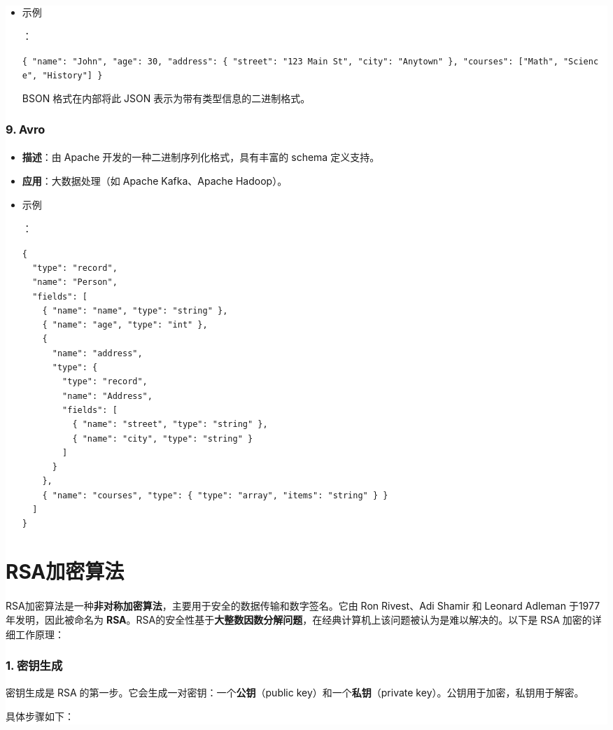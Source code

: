 - 示例

  ：

  ```
  { "name": "John", "age": 30, "address": { "street": "123 Main St", "city": "Anytown" }, "courses": ["Math", "Science", "History"] }
  ```

  BSON 格式在内部将此 JSON 表示为带有类型信息的二进制格式。

### 9. Avro

- **描述**：由 Apache 开发的一种二进制序列化格式，具有丰富的 schema 定义支持。

- **应用**：大数据处理（如 Apache Kafka、Apache Hadoop）。

- 示例

  ：

  ```
  {
    "type": "record",
    "name": "Person",
    "fields": [
      { "name": "name", "type": "string" },
      { "name": "age", "type": "int" },
      {
        "name": "address",
        "type": {
          "type": "record",
          "name": "Address",
          "fields": [
            { "name": "street", "type": "string" },
            { "name": "city", "type": "string" }
          ]
        }
      },
      { "name": "courses", "type": { "type": "array", "items": "string" } }
    ]
  }
  ```



# RSA加密算法

RSA加密算法是一种**非对称加密算法**，主要用于安全的数据传输和数字签名。它由 Ron Rivest、Adi Shamir 和 Leonard Adleman 于1977年发明，因此被命名为 **RSA**。RSA的安全性基于**大整数因数分解问题**，在经典计算机上该问题被认为是难以解决的。以下是 RSA 加密的详细工作原理：

### 1. 密钥生成

密钥生成是 RSA 的第一步。它会生成一对密钥：一个**公钥**（public key）和一个**私钥**（private key）。公钥用于加密，私钥用于解密。

具体步骤如下：

